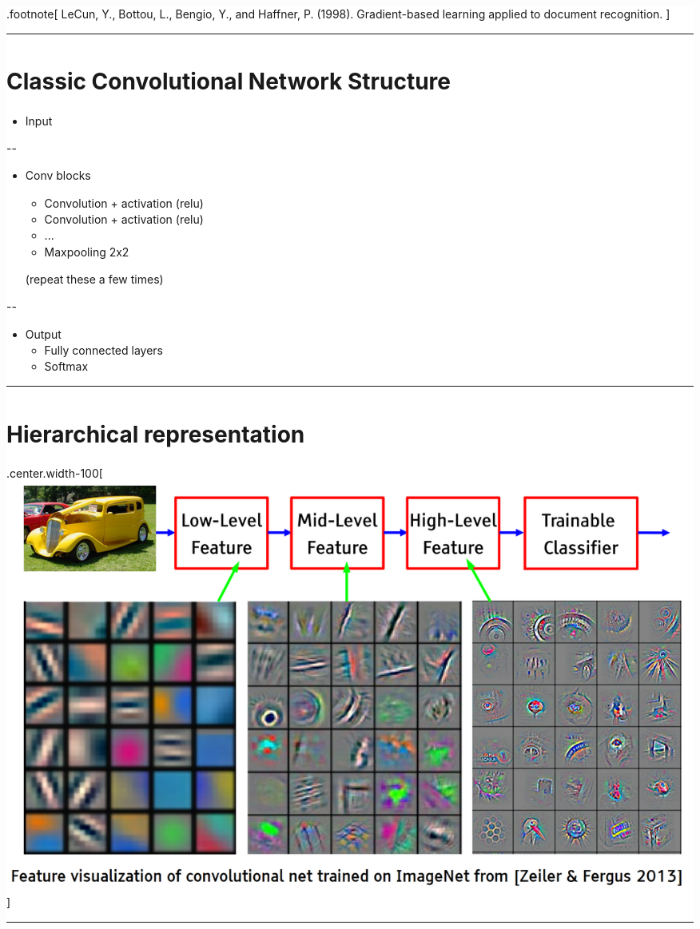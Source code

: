 .footnote[
LeCun, Y., Bottou, L., Bengio, Y., and Haffner, P. (1998). Gradient-based learning applied to document recognition.
]

---

# Classic Convolutional Network Structure

* Input

--

* Conv blocks
    - Convolution + activation (relu)
    - Convolution + activation (relu)
    - ...
    - Maxpooling 2x2

    (repeat these a few times)

--

* Output
    - Fully connected layers
    - Softmax

---

# Hierarchical representation

.center.width-100[![](images/lecunconv.png)]

---